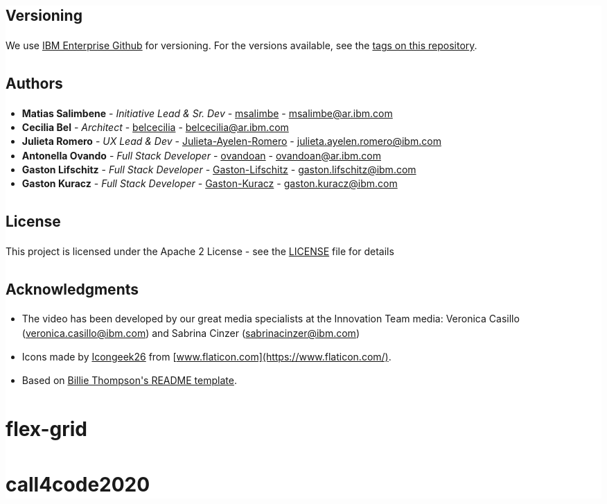 ## Versioning

We use [IBM Enterprise Github](https://github.ibm.com/) for versioning. For the versions available, see the [tags on this repository](https://github.ibm.com/InnovationAndGrowth/call4code2020).

## Authors

- **Matias Salimbene** - _Initiative Lead & Sr. Dev_ - [msalimbe](https://github.ibm.com/msalimbe) - msalimbe@ar.ibm.com
- **Cecilia Bel** - _Architect_ - [belcecilia](https://github.ibm.com/belcecilia) - belcecilia@ar.ibm.com
- **Julieta Romero** - _UX Lead & Dev_ - [Julieta-Ayelen-Romero](https://github.ibm.com/Julieta-Ayelen-Romero) - julieta.ayelen.romero@ibm.com
- **Antonella Ovando** - _Full Stack Developer_ - [ovandoan](https://github.ibm.com/ovandoan) - ovandoan@ar.ibm.com
- **Gaston Lifschitz** - _Full Stack Developer_ - [Gaston-Lifschitz](https://github.ibm.com/Gaston-Lifschitz) - gaston.lifschitz@ibm.com
- **Gaston Kuracz** - _Full Stack Developer_ - [Gaston-Kuracz](https://github.ibm.com/Gaston-Kuracz) - gaston.kuracz@ibm.com

## License

This project is licensed under the Apache 2 License - see the [LICENSE](LICENSE) file for details

## Acknowledgments

- The video has been developed by our great media specialists at the Innovation Team media: Veronica Casillo (veronica.casillo@ibm.com) and Sabrina Cinzer (sabrinacinzer@ibm.com)

- Icons made by [Icongeek26](https://www.flaticon.com/authors/icongeek26) from [www.flaticon.com](https://www.flaticon.com/).

- Based on [Billie Thompson's README template](https://gist.github.com/PurpleBooth/109311bb0361f32d87a2).
# flex-grid
# call4code2020
